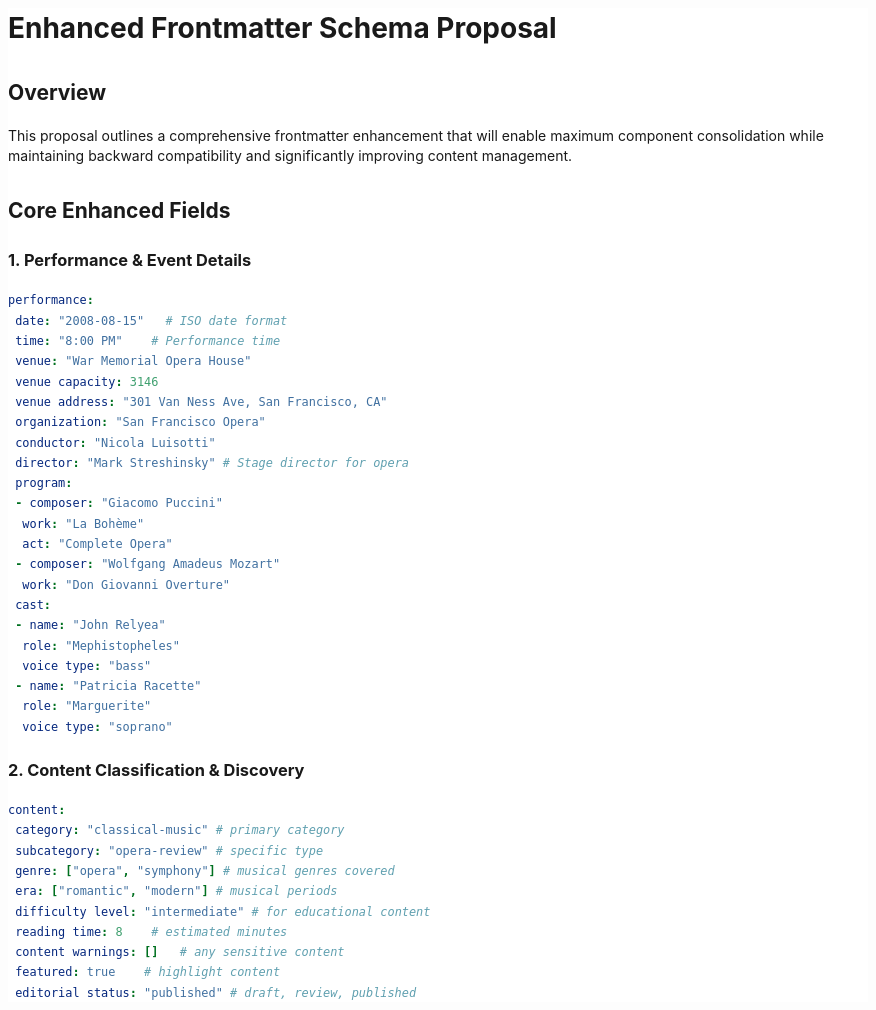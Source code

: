 # Enhanced Frontmatter Schema Proposal

## Overview
This proposal outlines a comprehensive frontmatter enhancement that will enable maximum component consolidation while maintaining backward compatibility and significantly improving content management.

## Core Enhanced Fields

### 1. Performance & Event Details
```yaml
performance:
 date: "2008-08-15"   # ISO date format
 time: "8:00 PM"    # Performance time
 venue: "War Memorial Opera House"
 venue capacity: 3146
 venue address: "301 Van Ness Ave, San Francisco, CA"
 organization: "San Francisco Opera"
 conductor: "Nicola Luisotti"
 director: "Mark Streshinsky" # Stage director for opera
 program:
 - composer: "Giacomo Puccini"
  work: "La Bohème"
  act: "Complete Opera"
 - composer: "Wolfgang Amadeus Mozart"
  work: "Don Giovanni Overture"
 cast:
 - name: "John Relyea"
  role: "Mephistopheles"
  voice type: "bass"
 - name: "Patricia Racette"
  role: "Marguerite"
  voice type: "soprano"
```

### 2. Content Classification & Discovery
```yaml
content:
 category: "classical-music" # primary category
 subcategory: "opera-review" # specific type
 genre: ["opera", "symphony"] # musical genres covered
 era: ["romantic", "modern"] # musical periods
 difficulty level: "intermediate" # for educational content
 reading time: 8    # estimated minutes
 content warnings: []   # any sensitive content
 featured: true    # highlight content
 editorial status: "published" # draft, review, published
```
